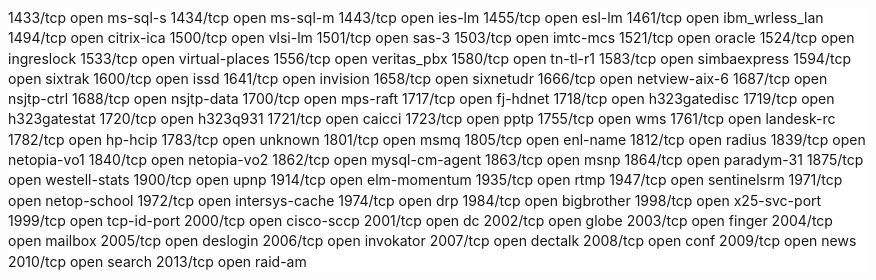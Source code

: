 1433/tcp  open     ms-sql-s
1434/tcp  open     ms-sql-m
1443/tcp  open     ies-lm
1455/tcp  open     esl-lm
1461/tcp  open     ibm_wrless_lan
1494/tcp  open     citrix-ica
1500/tcp  open     vlsi-lm
1501/tcp  open     sas-3
1503/tcp  open     imtc-mcs
1521/tcp  open     oracle
1524/tcp  open     ingreslock
1533/tcp  open     virtual-places
1556/tcp  open     veritas_pbx
1580/tcp  open     tn-tl-r1
1583/tcp  open     simbaexpress
1594/tcp  open     sixtrak
1600/tcp  open     issd
1641/tcp  open     invision
1658/tcp  open     sixnetudr
1666/tcp  open     netview-aix-6
1687/tcp  open     nsjtp-ctrl
1688/tcp  open     nsjtp-data
1700/tcp  open     mps-raft
1717/tcp  open     fj-hdnet
1718/tcp  open     h323gatedisc
1719/tcp  open     h323gatestat
1720/tcp  open     h323q931
1721/tcp  open     caicci
1723/tcp  open     pptp
1755/tcp  open     wms
1761/tcp  open     landesk-rc
1782/tcp  open     hp-hcip
1783/tcp  open     unknown
1801/tcp  open     msmq
1805/tcp  open     enl-name
1812/tcp  open     radius
1839/tcp  open     netopia-vo1
1840/tcp  open     netopia-vo2
1862/tcp  open     mysql-cm-agent
1863/tcp  open     msnp
1864/tcp  open     paradym-31
1875/tcp  open     westell-stats
1900/tcp  open     upnp
1914/tcp  open     elm-momentum
1935/tcp  open     rtmp
1947/tcp  open     sentinelsrm
1971/tcp  open     netop-school
1972/tcp  open     intersys-cache
1974/tcp  open     drp
1984/tcp  open     bigbrother
1998/tcp  open     x25-svc-port
1999/tcp  open     tcp-id-port
2000/tcp  open     cisco-sccp
2001/tcp  open     dc
2002/tcp  open     globe
2003/tcp  open     finger
2004/tcp  open     mailbox
2005/tcp  open     deslogin
2006/tcp  open     invokator
2007/tcp  open     dectalk
2008/tcp  open     conf
2009/tcp  open     news
2010/tcp  open     search
2013/tcp  open     raid-am
